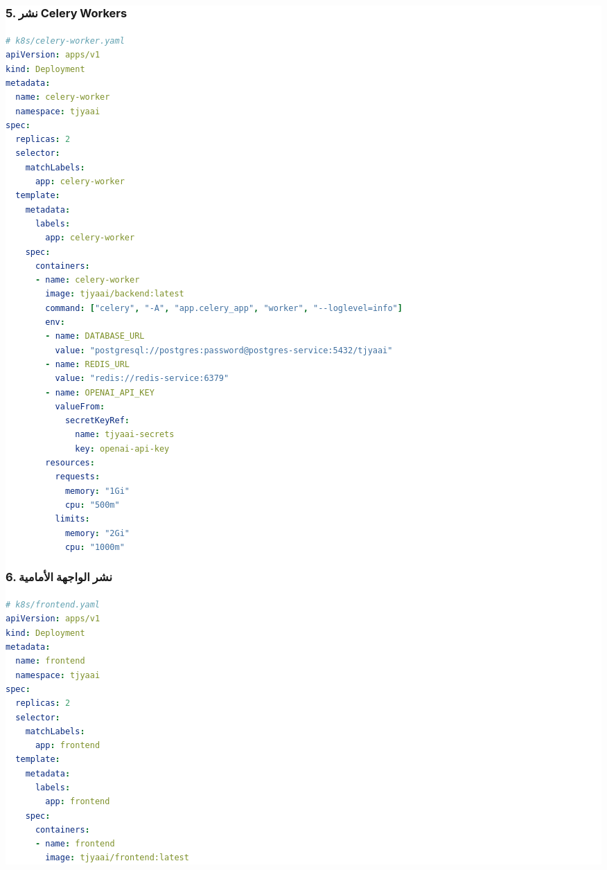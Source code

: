 ### 5. نشر Celery Workers

```yaml
# k8s/celery-worker.yaml
apiVersion: apps/v1
kind: Deployment
metadata:
  name: celery-worker
  namespace: tjyaai
spec:
  replicas: 2
  selector:
    matchLabels:
      app: celery-worker
  template:
    metadata:
      labels:
        app: celery-worker
    spec:
      containers:
      - name: celery-worker
        image: tjyaai/backend:latest
        command: ["celery", "-A", "app.celery_app", "worker", "--loglevel=info"]
        env:
        - name: DATABASE_URL
          value: "postgresql://postgres:password@postgres-service:5432/tjyaai"
        - name: REDIS_URL
          value: "redis://redis-service:6379"
        - name: OPENAI_API_KEY
          valueFrom:
            secretKeyRef:
              name: tjyaai-secrets
              key: openai-api-key
        resources:
          requests:
            memory: "1Gi"
            cpu: "500m"
          limits:
            memory: "2Gi"
            cpu: "1000m"
```

### 6. نشر الواجهة الأمامية

```yaml
# k8s/frontend.yaml
apiVersion: apps/v1
kind: Deployment
metadata:
  name: frontend
  namespace: tjyaai
spec:
  replicas: 2
  selector:
    matchLabels:
      app: frontend
  template:
    metadata:
      labels:
        app: frontend
    spec:
      containers:
      - name: frontend
        image: tjyaai/frontend:latest
```